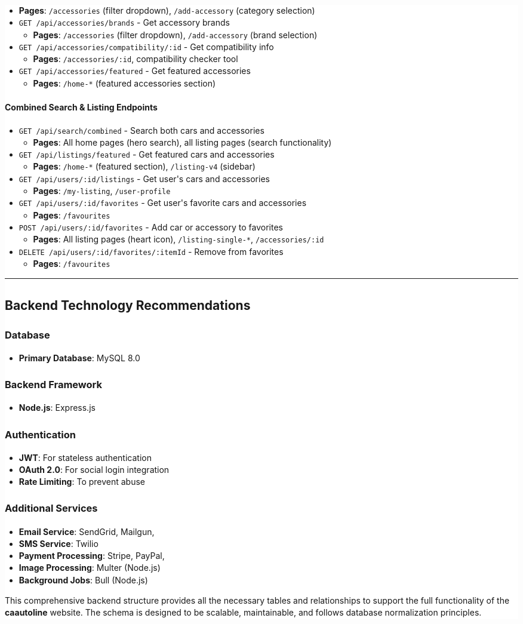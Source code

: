   - **Pages**: `/accessories` (filter dropdown), `/add-accessory` (category selection)
- `GET /api/accessories/brands` - Get accessory brands
  - **Pages**: `/accessories` (filter dropdown), `/add-accessory` (brand selection)
- `GET /api/accessories/compatibility/:id` - Get compatibility info
  - **Pages**: `/accessories/:id`, compatibility checker tool
- `GET /api/accessories/featured` - Get featured accessories
  - **Pages**: `/home-*` (featured accessories section)

#### Combined Search & Listing Endpoints
- `GET /api/search/combined` - Search both cars and accessories
  - **Pages**: All home pages (hero search), all listing pages (search functionality)
- `GET /api/listings/featured` - Get featured cars and accessories
  - **Pages**: `/home-*` (featured section), `/listing-v4` (sidebar)
- `GET /api/users/:id/listings` - Get user's cars and accessories
  - **Pages**: `/my-listing`, `/user-profile`
- `GET /api/users/:id/favorites` - Get user's favorite cars and accessories
  - **Pages**: `/favourites`
- `POST /api/users/:id/favorites` - Add car or accessory to favorites
  - **Pages**: All listing pages (heart icon), `/listing-single-*`, `/accessories/:id`
- `DELETE /api/users/:id/favorites/:itemId` - Remove from favorites
  - **Pages**: `/favourites`

---

## Backend Technology Recommendations

### Database
- **Primary Database**: MySQL 8.0 

### Backend Framework
- **Node.js**: Express.js 

### Authentication
- **JWT**: For stateless authentication
- **OAuth 2.0**: For social login integration
- **Rate Limiting**: To prevent abuse

### Additional Services
- **Email Service**: SendGrid, Mailgun, 
- **SMS Service**: Twilio 
- **Payment Processing**: Stripe, PayPal,
- **Image Processing**: Multer (Node.js) 
- **Background Jobs**: Bull (Node.js) 

This comprehensive backend structure provides all the necessary tables and relationships to support the full functionality of the **caautoline**  website. The schema is designed to be scalable, maintainable, and follows database normalization principles.
